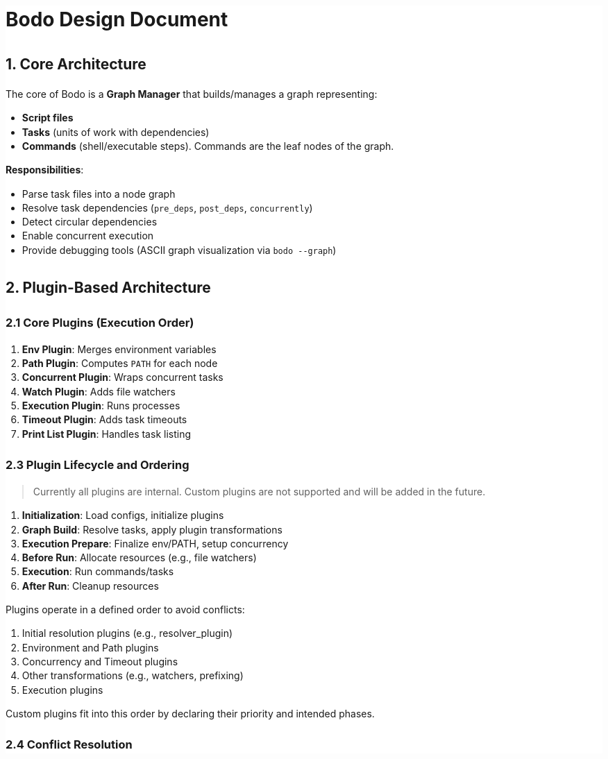 # Bodo Design Document

## 1. Core Architecture

The core of Bodo is a **Graph Manager** that builds/manages a graph representing:

- **Script files**
- **Tasks** (units of work with dependencies)
- **Commands** (shell/executable steps). Commands are the leaf nodes of the graph.

**Responsibilities**:

- Parse task files into a node graph
- Resolve task dependencies (`pre_deps`, `post_deps`, `concurrently`)
- Detect circular dependencies
- Enable concurrent execution
- Provide debugging tools (ASCII graph visualization via `bodo --graph`)

## 2. Plugin-Based Architecture

### 2.1 Core Plugins (Execution Order)

1. **Env Plugin**: Merges environment variables
2. **Path Plugin**: Computes `PATH` for each node
3. **Concurrent Plugin**: Wraps concurrent tasks
4. **Watch Plugin**: Adds file watchers
5. **Execution Plugin**: Runs processes
6. **Timeout Plugin**: Adds task timeouts
7. **Print List Plugin**: Handles task listing

### 2.3 Plugin Lifecycle and Ordering

> Currently all plugins are internal. Custom plugins are not supported and will be added in the future.

1. **Initialization**: Load configs, initialize plugins
2. **Graph Build**: Resolve tasks, apply plugin transformations
3. **Execution Prepare**: Finalize env/PATH, setup concurrency
4. **Before Run**: Allocate resources (e.g., file watchers)
5. **Execution**: Run commands/tasks
6. **After Run**: Cleanup resources

Plugins operate in a defined order to avoid conflicts:

1. Initial resolution plugins (e.g., resolver_plugin)
2. Environment and Path plugins
3. Concurrency and Timeout plugins
4. Other transformations (e.g., watchers, prefixing)
5. Execution plugins

Custom plugins fit into this order by declaring their priority and intended phases.

### 2.4 Conflict Resolution
